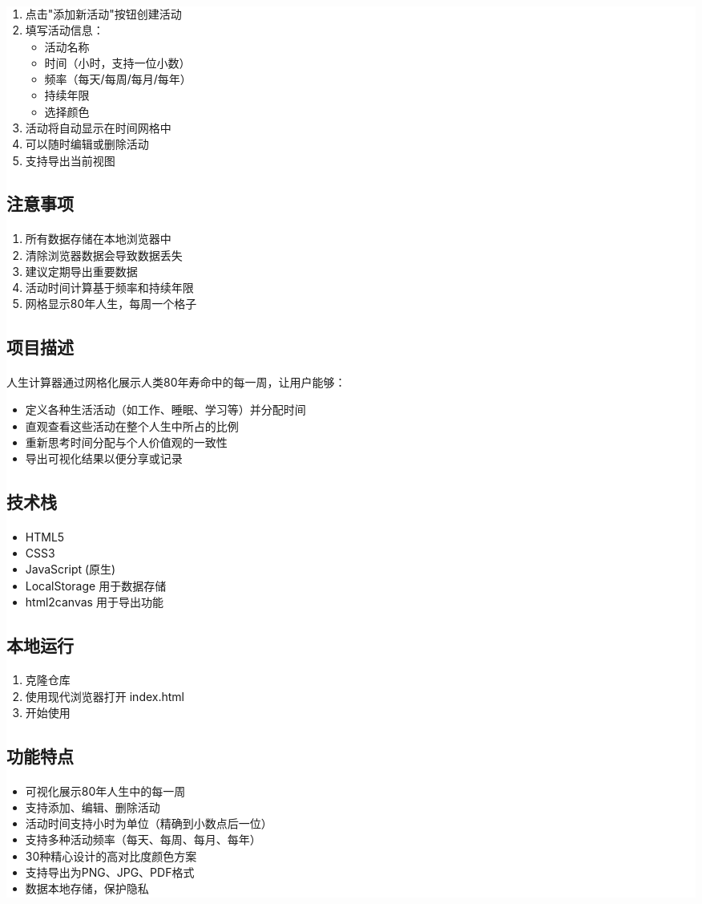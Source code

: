 1. 点击"添加新活动"按钮创建活动
2. 填写活动信息：
   - 活动名称
   - 时间（小时，支持一位小数）
   - 频率（每天/每周/每月/每年）
   - 持续年限
   - 选择颜色
3. 活动将自动显示在时间网格中
4. 可以随时编辑或删除活动
5. 支持导出当前视图

## 注意事项

1. 所有数据存储在本地浏览器中
2. 清除浏览器数据会导致数据丢失
3. 建议定期导出重要数据
4. 活动时间计算基于频率和持续年限
5. 网格显示80年人生，每周一个格子

## 项目描述

人生计算器通过网格化展示人类80年寿命中的每一周，让用户能够：
- 定义各种生活活动（如工作、睡眠、学习等）并分配时间
- 直观查看这些活动在整个人生中所占的比例
- 重新思考时间分配与个人价值观的一致性
- 导出可视化结果以便分享或记录

## 技术栈

- HTML5
- CSS3
- JavaScript (原生)
- LocalStorage 用于数据存储
- html2canvas 用于导出功能

## 本地运行

1. 克隆仓库
2. 使用现代浏览器打开 index.html
3. 开始使用

## 功能特点

- 可视化展示80年人生中的每一周
- 支持添加、编辑、删除活动
- 活动时间支持小时为单位（精确到小数点后一位）
- 支持多种活动频率（每天、每周、每月、每年）
- 30种精心设计的高对比度颜色方案
- 支持导出为PNG、JPG、PDF格式
- 数据本地存储，保护隐私
